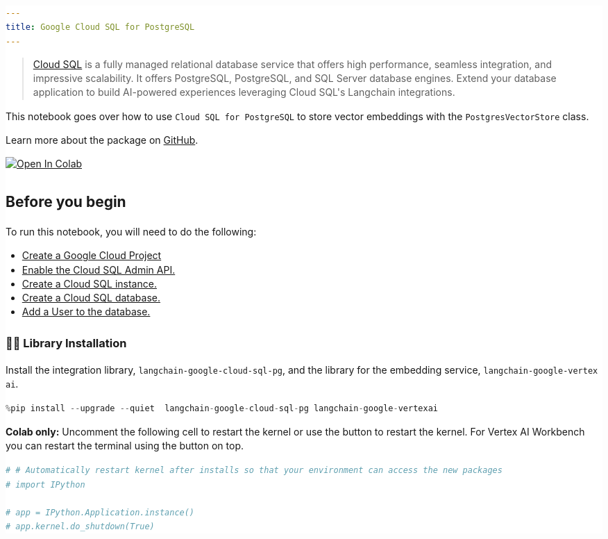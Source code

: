 ```yaml
---
title: Google Cloud SQL for PostgreSQL
---
```


> [Cloud SQL](https://cloud.google.com/sql) is a fully managed relational database service that offers high performance, seamless integration, and impressive scalability. It offers PostgreSQL, PostgreSQL, and SQL Server database engines. Extend your database application to build AI-powered experiences leveraging Cloud SQL's Langchain integrations.

This notebook goes over how to use `Cloud SQL for PostgreSQL` to store vector embeddings with the `PostgresVectorStore` class.

Learn more about the package on [GitHub](https://github.com/googleapis/langchain-google-cloud-sql-pg-python/).

[![Open In Colab](https://colab.research.google.com/assets/colab-badge.svg)](https://colab.research.google.com/github/googleapis/langchain-google-cloud-sql-pg-python/blob/main/docs/vector_store.ipynb)

## Before you begin

To run this notebook, you will need to do the following:

 * [Create a Google Cloud Project](https://developers.google.com/workspace/guides/create-project)
 * [Enable the Cloud SQL Admin API.](https://console.cloud.google.com/flows/enableapi?apiid=sqladmin.googleapis.com)
 * [Create a Cloud SQL instance.](https://cloud.google.com/sql/docs/postgres/connect-instance-auth-proxy#create-instance)
 * [Create a Cloud SQL database.](https://cloud.google.com/sql/docs/postgres/create-manage-databases)
 * [Add a User to the database.](https://cloud.google.com/sql/docs/postgres/create-manage-users)

### 🦜🔗 Library Installation
Install the integration library, `langchain-google-cloud-sql-pg`, and the library for the embedding service, `langchain-google-vertexai`.


```python
%pip install --upgrade --quiet  langchain-google-cloud-sql-pg langchain-google-vertexai
```

**Colab only:** Uncomment the following cell to restart the kernel or use the button to restart the kernel. For Vertex AI Workbench you can restart the terminal using the button on top.


```python
# # Automatically restart kernel after installs so that your environment can access the new packages
# import IPython

# app = IPython.Application.instance()
# app.kernel.do_shutdown(True)
```
